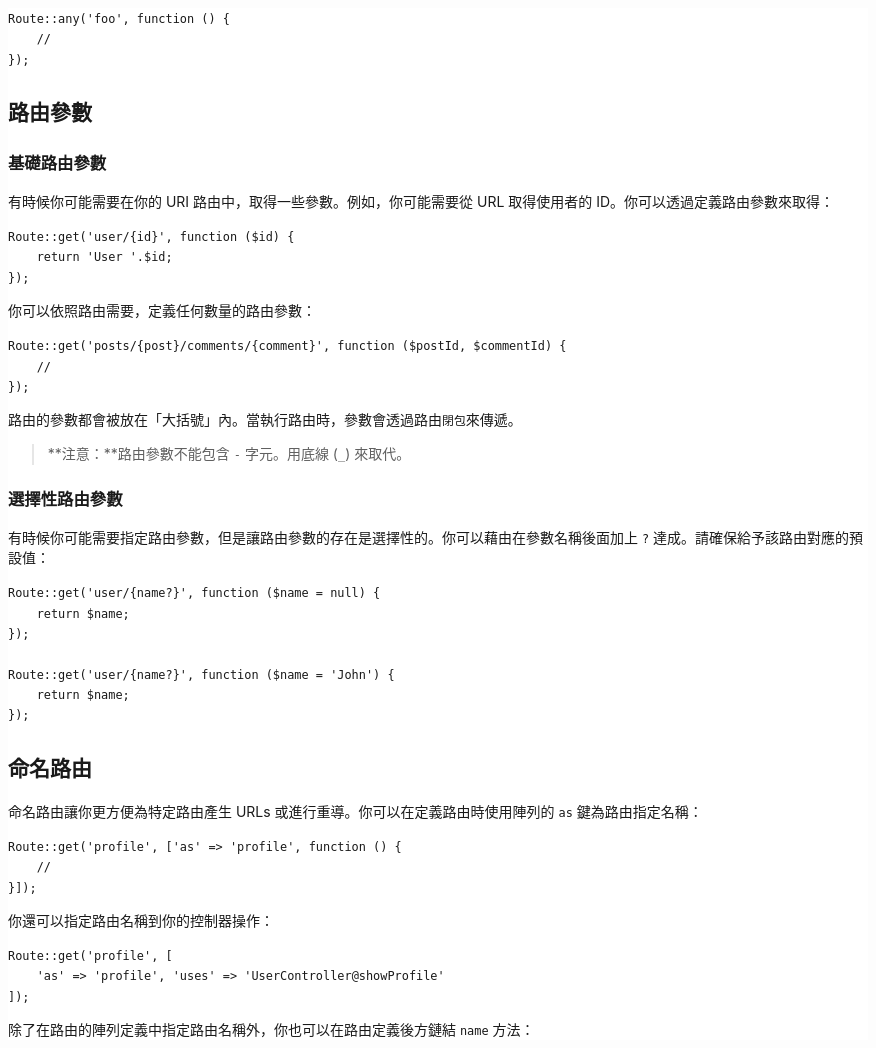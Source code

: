     Route::any('foo', function () {
        //
    });

<a name="route-parameters"></a>
## 路由參數

<a name="required-parameters"></a>
### 基礎路由參數

有時候你可能需要在你的 URI 路由中，取得一些參數。例如，你可能需要從 URL 取得使用者的 ID。你可以透過定義路由參數來取得：

    Route::get('user/{id}', function ($id) {
        return 'User '.$id;
    });

你可以依照路由需要，定義任何數量的路由參數：

    Route::get('posts/{post}/comments/{comment}', function ($postId, $commentId) {
        //
    });

路由的參數都會被放在「大括號」內。當執行路由時，參數會透過路由`閉包`來傳遞。

> **注意：**路由參數不能包含 `-` 字元。用底線 (`_`) 來取代。

<a name="parameters-optional-parameters"></a>
### 選擇性路由參數

有時候你可能需要指定路由參數，但是讓路由參數的存在是選擇性的。你可以藉由在參數名稱後面加上 `?` 達成。請確保給予該路由對應的預設值：

    Route::get('user/{name?}', function ($name = null) {
        return $name;
    });

    Route::get('user/{name?}', function ($name = 'John') {
        return $name;
    });

<a name="named-routes"></a>
## 命名路由

命名路由讓你更方便為特定路由產生 URLs 或進行重導。你可以在定義路由時使用陣列的 `as` 鍵為路由指定名稱：

    Route::get('profile', ['as' => 'profile', function () {
        //
    }]);

你還可以指定路由名稱到你的控制器操作：

    Route::get('profile', [
        'as' => 'profile', 'uses' => 'UserController@showProfile'
    ]);

除了在路由的陣列定義中指定路由名稱外，你也可以在路由定義後方鏈結 `name` 方法：
